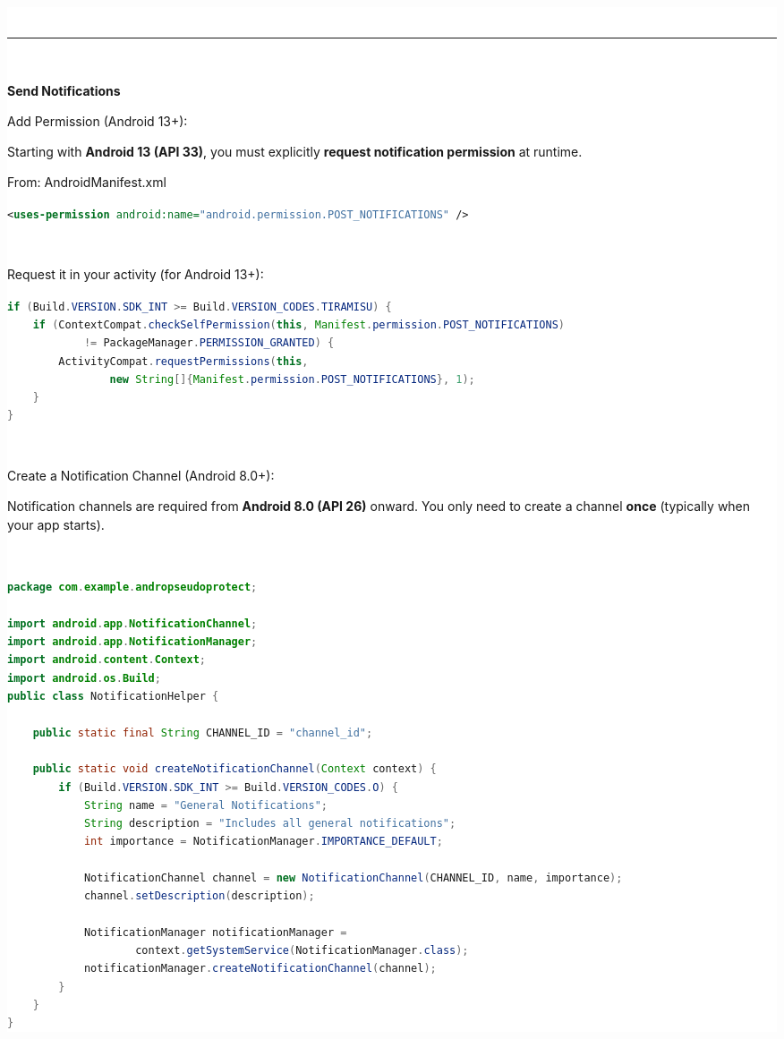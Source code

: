 <br />

----

<br />

**Send Notifications**

Add Permission (Android 13+):

Starting with **Android 13 (API 33)**, you must explicitly **request notification permission** at runtime.

From: AndroidManifest.xml

```xml
<uses-permission android:name="android.permission.POST_NOTIFICATIONS" />
```

<br />

Request it in your activity (for Android 13+):

```java
if (Build.VERSION.SDK_INT >= Build.VERSION_CODES.TIRAMISU) {
    if (ContextCompat.checkSelfPermission(this, Manifest.permission.POST_NOTIFICATIONS)
            != PackageManager.PERMISSION_GRANTED) {
        ActivityCompat.requestPermissions(this,
                new String[]{Manifest.permission.POST_NOTIFICATIONS}, 1);
    }
}
```

<br />

Create a Notification Channel (Android 8.0+):

Notification channels are required from **Android 8.0 (API 26)** onward. You only need to create a channel **once** (typically when your app starts).

<br />

```java
package com.example.andropseudoprotect;

import android.app.NotificationChannel;
import android.app.NotificationManager;
import android.content.Context;
import android.os.Build;
public class NotificationHelper {

    public static final String CHANNEL_ID = "channel_id";

    public static void createNotificationChannel(Context context) {
        if (Build.VERSION.SDK_INT >= Build.VERSION_CODES.O) {
            String name = "General Notifications";
            String description = "Includes all general notifications";
            int importance = NotificationManager.IMPORTANCE_DEFAULT;

            NotificationChannel channel = new NotificationChannel(CHANNEL_ID, name, importance);
            channel.setDescription(description);

            NotificationManager notificationManager =
                    context.getSystemService(NotificationManager.class);
            notificationManager.createNotificationChannel(channel);
        }
    }
}
```

